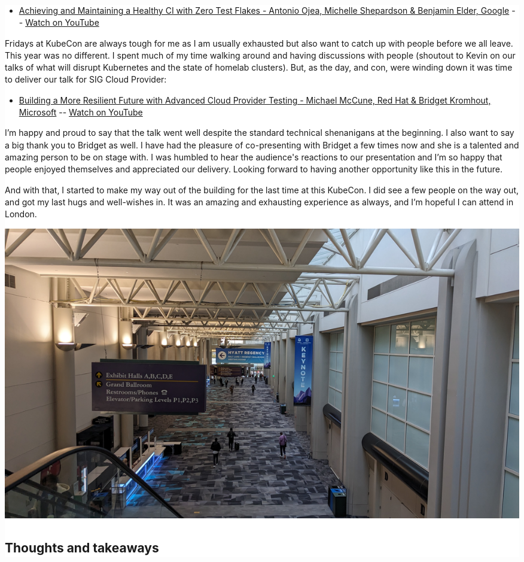 * [Achieving and Maintaining a Healthy CI with Zero Test Flakes - Antonio Ojea, Michelle Shepardson & Benjamin Elder, Google](https://sched.co/1hoxc) -- [Watch on YouTube](https://www.youtube.com/watch?v=hl3jjCTTL50)

Fridays at KubeCon are always tough for me as I am usually exhausted but also want to catch up with people before we all leave. This year was no different. I spent much of my time walking around and having discussions with people (shoutout to Kevin on our talks of what will disrupt Kubernetes and the state of homelab clusters). But, as the day, and con, were winding down it was time to deliver our talk for SIG Cloud Provider:

* [Building a More Resilient Future with Advanced Cloud Provider Testing - Michael McCune, Red Hat & Bridget Kromhout, Microsoft](https://sched.co/1hoyJ) -- [Watch on YouTube](https://www.youtube.com/watch?v=5FKMFlooC6c)

I’m happy and proud to say that the talk went well despite the standard technical shenanigans at the beginning. I also want to say a big thank you to Bridget as well. I have had the pleasure of co-presenting with Bridget a few times now and she is a talented and amazing person to be on stage with. I was humbled to hear the audience's reactions to our presentation and I’m so happy that people enjoyed themselves and appreciated our delivery. Looking forward to having another opportunity like this in the future.

And with that, I started to make my way out of the building for the last time at this KubeCon. I did see a few people on the way out, and got my last hugs and well-wishes in. It was an amazing and exhausting experience as always, and I’m hopeful I can attend in London.

<img src="/img/kubecon-na-2024-leaving.jpg" class="img-responsive center-block" alt="looking down an empty hall">

## Thoughts and takeaways
